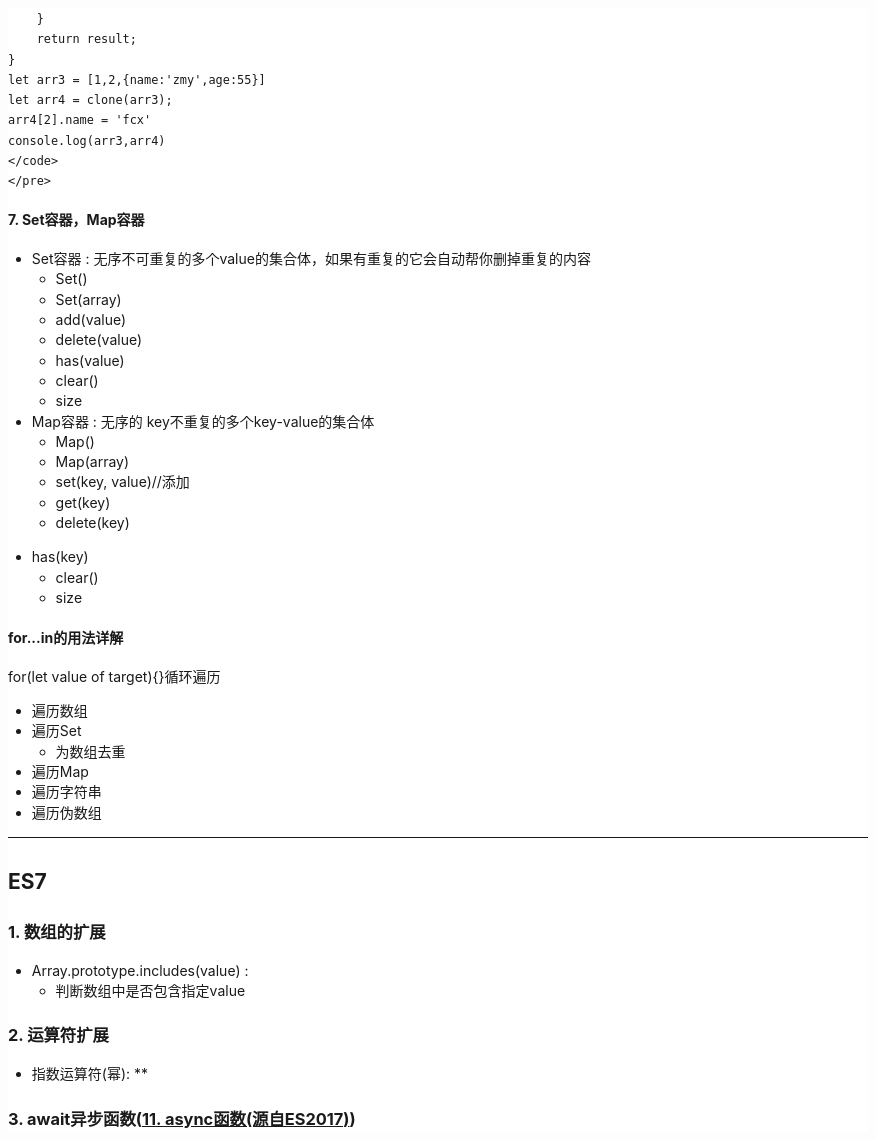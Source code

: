         }
        return result;
    }
    let arr3 = [1,2,{name:'zmy',age:55}]
    let arr4 = clone(arr3);
    arr4[2].name = 'fcx'
    console.log(arr3,arr4)
    </code>
    </pre>
#### 7. Set容器，Map容器
-   Set容器 : 无序不可重复的多个value的集合体，如果有重复的它会自动帮你删掉重复的内容
    -   Set()
    -   Set(array)
    -   add(value)
    -   delete(value)
    -   has(value)
    -   clear()
    -   size
-   Map容器 : 无序的 key不重复的多个key-value的集合体
    -   Map()
    -   Map(array)
    -   set(key, value)//添加
    -   get(key)
    -   delete(key)
  * has(key)
    -   clear()
    -   size
#### for...in的用法详解
for(let value of target){}循环遍历
-   遍历数组
-   遍历Set
    -   为数组去重
-   遍历Map
-   遍历字符串
-   遍历伪数组
---
## **ES7**
### 1. 数组的扩展
-   Array.prototype.includes(value) : 
    -   判断数组中是否包含指定value
### 2. 运算符扩展
-   指数运算符(幂): **
### 3. await异步函数([**11. async函数(源自ES2017)**](#11-async函数源自es2017))
